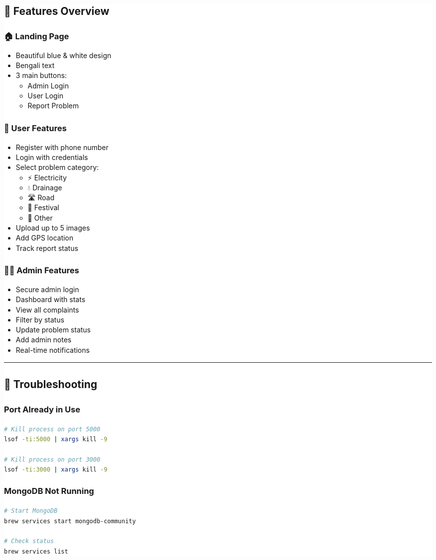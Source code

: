## 🎨 Features Overview

### 🏠 Landing Page
- Beautiful blue & white design
- Bengali text
- 3 main buttons:
  - Admin Login
  - User Login
  - Report Problem

### 👤 User Features
- Register with phone number
- Login with credentials
- Select problem category:
  - ⚡ Electricity
  - 💧 Drainage
  - 🛣️ Road
  - 🎉 Festival
  - 📝 Other
- Upload up to 5 images
- Add GPS location
- Track report status

### 👨‍💼 Admin Features
- Secure admin login
- Dashboard with stats
- View all complaints
- Filter by status
- Update problem status
- Add admin notes
- Real-time notifications

---

## 🐛 Troubleshooting

### Port Already in Use
```bash
# Kill process on port 5000
lsof -ti:5000 | xargs kill -9

# Kill process on port 3000
lsof -ti:3000 | xargs kill -9
```

### MongoDB Not Running
```bash
# Start MongoDB
brew services start mongodb-community

# Check status
brew services list
```
